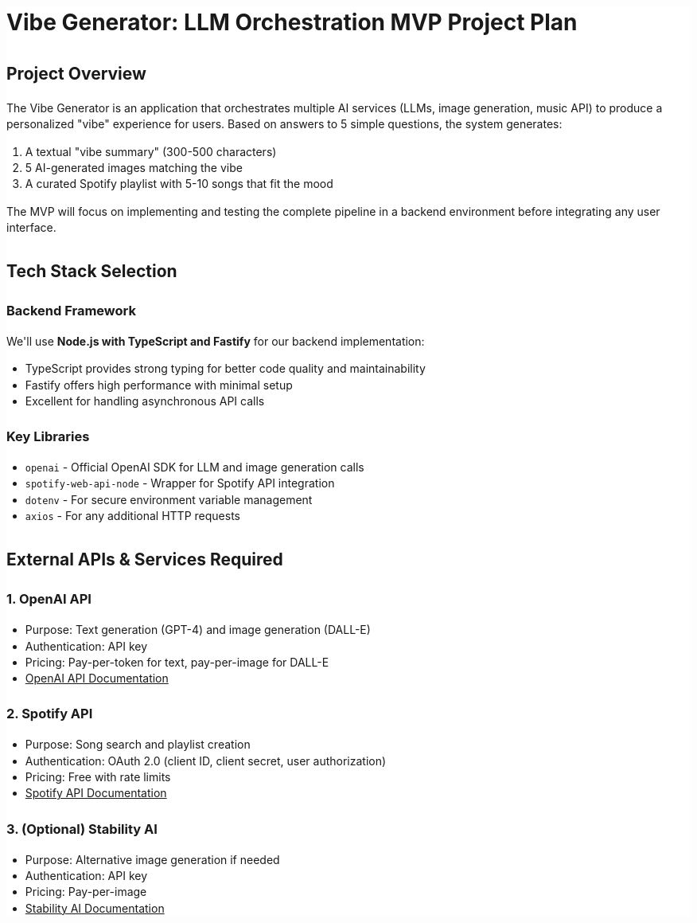 # Vibe Generator: LLM Orchestration MVP Project Plan

## Project Overview

The Vibe Generator is an application that orchestrates multiple AI services (LLMs, image generation, music API) to produce a personalized "vibe" experience for users. Based on answers to 5 simple questions, the system generates:

1. A textual "vibe summary" (300-500 characters)
2. 5 AI-generated images matching the vibe
3. A curated Spotify playlist with 5-10 songs that fit the mood

The MVP will focus on implementing and testing the complete pipeline in a backend environment before integrating any user interface.

## Tech Stack Selection

### Backend Framework
We'll use **Node.js with TypeScript and Fastify** for our backend implementation:
- TypeScript provides strong typing for better code quality and maintainability
- Fastify offers high performance with minimal setup
- Excellent for handling asynchronous API calls

### Key Libraries
- `openai` - Official OpenAI SDK for LLM and image generation calls
- `spotify-web-api-node` - Wrapper for Spotify API integration
- `dotenv` - For secure environment variable management
- `axios` - For any additional HTTP requests

## External APIs & Services Required

### 1. OpenAI API
- Purpose: Text generation (GPT-4) and image generation (DALL-E)
- Authentication: API key
- Pricing: Pay-per-token for text, pay-per-image for DALL-E
- [OpenAI API Documentation](https://platform.openai.com/docs/api-reference)

### 2. Spotify API
- Purpose: Song search and playlist creation
- Authentication: OAuth 2.0 (client ID, client secret, user authorization)
- Pricing: Free with rate limits
- [Spotify API Documentation](https://developer.spotify.com/documentation/web-api)

### 3. (Optional) Stability AI
- Purpose: Alternative image generation if needed
- Authentication: API key
- Pricing: Pay-per-image
- [Stability AI Documentation](https://platform.stability.ai/docs/api-reference)
